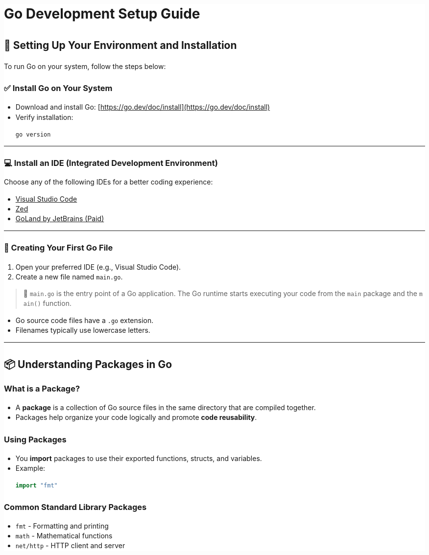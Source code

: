 # Go Development Setup Guide

## 🚀 Setting Up Your Environment and Installation

To run Go on your system, follow the steps below:

### ✅ Install Go on Your System
- Download and install Go: [https://go.dev/doc/install](https://go.dev/doc/install)
- Verify installation:
  ```bash
  go version
  ```

---

### 💻 Install an IDE (Integrated Development Environment)
Choose any of the following IDEs for a better coding experience:

- [Visual Studio Code](https://code.visualstudio.com/)
- [Zed](https://zed.dev/)
- [GoLand by JetBrains (Paid)](https://www.jetbrains.com/go/)

---

### 📂 Creating Your First Go File
1. Open your preferred IDE (e.g., Visual Studio Code).
2. Create a new file named `main.go`.

> 🔹 `main.go` is the entry point of a Go application. The Go runtime starts executing your code from the `main` package and the `main()` function.

- Go source code files have a `.go` extension.
- Filenames typically use lowercase letters.

---

## 📦 Understanding Packages in Go

### What is a Package?
- A **package** is a collection of Go source files in the same directory that are compiled together.
- Packages help organize your code logically and promote **code reusability**.

### Using Packages
- You **import** packages to use their exported functions, structs, and variables.
- Example:
  ```go
  import "fmt"
  ```

### Common Standard Library Packages
- `fmt` - Formatting and printing
- `math` - Mathematical functions
- `net/http` - HTTP client and server
